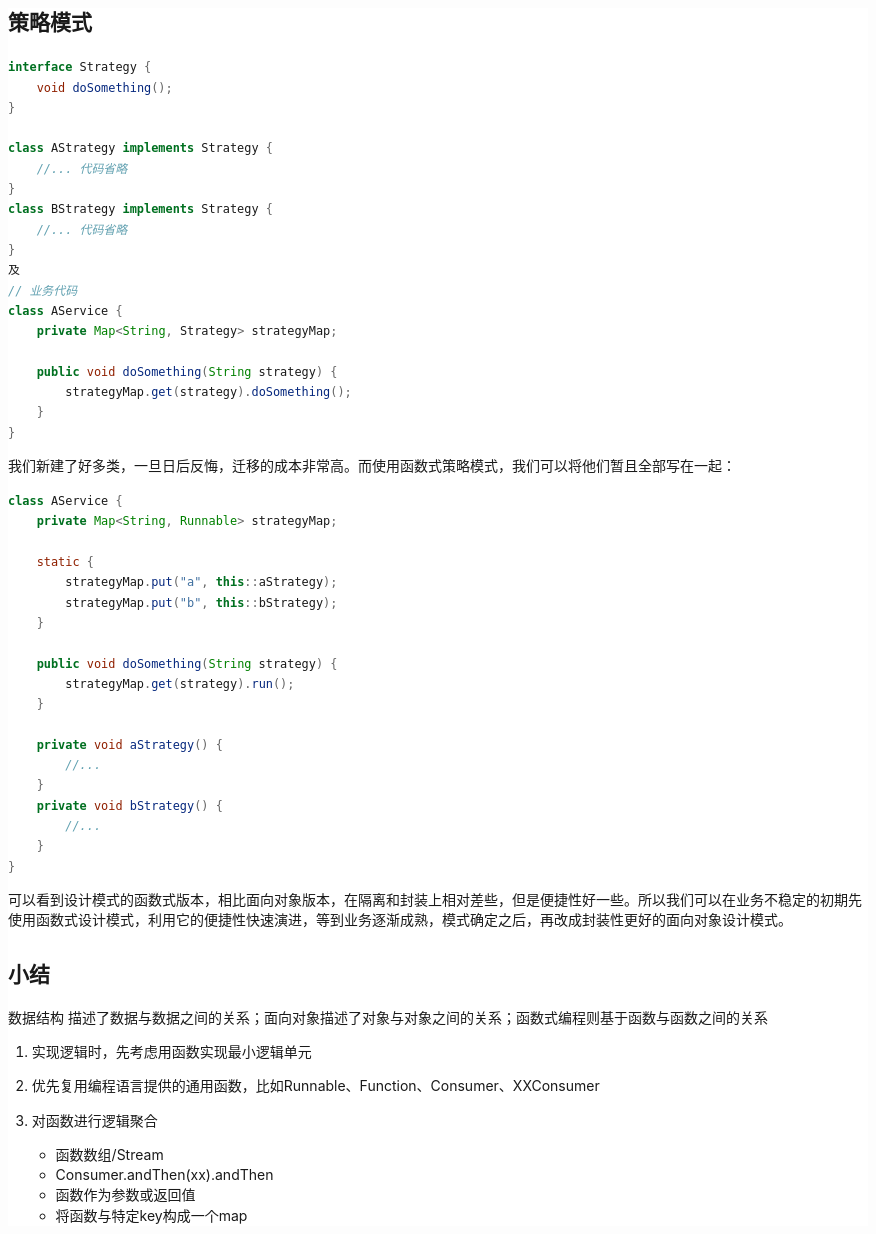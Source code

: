 ## 策略模式

```java
interface Strategy {
    void doSomething();
}

class AStrategy implements Strategy {
    //... 代码省略
}
class BStrategy implements Strategy {
    //... 代码省略
}
及
// 业务代码
class AService {
    private Map<String, Strategy> strategyMap;
    
    public void doSomething(String strategy) {
        strategyMap.get(strategy).doSomething();
    }
}
```

我们新建了好多类，一旦日后反悔，迁移的成本非常高。而使用函数式策略模式，我们可以将他们暂且全部写在一起：
```java
class AService {
    private Map<String, Runnable> strategyMap;

    static {
        strategyMap.put("a", this::aStrategy);
        strategyMap.put("b", this::bStrategy);
    }

    public void doSomething(String strategy) {
        strategyMap.get(strategy).run();
    } 
    
    private void aStrategy() {
        //...
    }
    private void bStrategy() {
        //...
    }
}
```
可以看到设计模式的函数式版本，相比面向对象版本，在隔离和封装上相对差些，但是便捷性好一些。所以我们可以在业务不稳定的初期先使用函数式设计模式，利用它的便捷性快速演进，等到业务逐渐成熟，模式确定之后，再改成封装性更好的面向对象设计模式。

## 小结

数据结构 描述了数据与数据之间的关系；面向对象描述了对象与对象之间的关系；函数式编程则基于函数与函数之间的关系

1. 实现逻辑时，先考虑用函数实现最小逻辑单元
2. 优先复用编程语言提供的通用函数，比如Runnable、Function、Consumer、XXConsumer
3. 对函数进行逻辑聚合

	* 函数数组/Stream
	* Consumer.andThen(xx).andThen
	* 函数作为参数或返回值
	* 将函数与特定key构成一个map